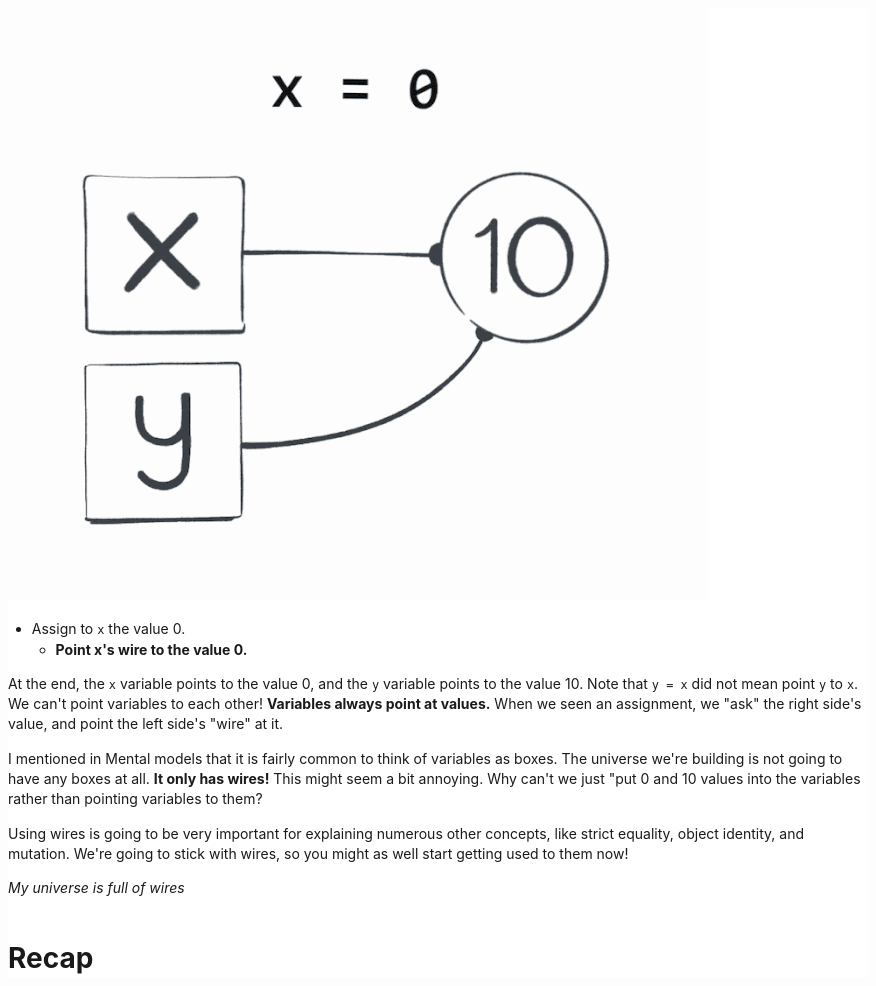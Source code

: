 ![Put it together](img/put-it-together-3.gif)

- Assign to `x` the value 0.
  - **Point x's wire to the value 0.**

At the end, the `x` variable points to the value 0, and the `y` variable points to the value 10. Note that `y = x` did not mean point `y` to `x`. We can't point variables to each other! **Variables always point at values.** When we seen an assignment, we "ask" the right side's value, and point the left side's "wire" at it.

I mentioned in Mental models that it is fairly common to think of variables as boxes. The universe we're building is not going to have any boxes at all. **It only has wires!** This might seem a bit annoying. Why can't we just "put 0 and 10 values into the variables rather than pointing variables to them?

Using wires is going to be very important for explaining numerous other concepts, like strict equality, object identity, and mutation. We're going to stick with wires, so you might as well start getting used to them now!

_My universe is full of wires_

# Recap

